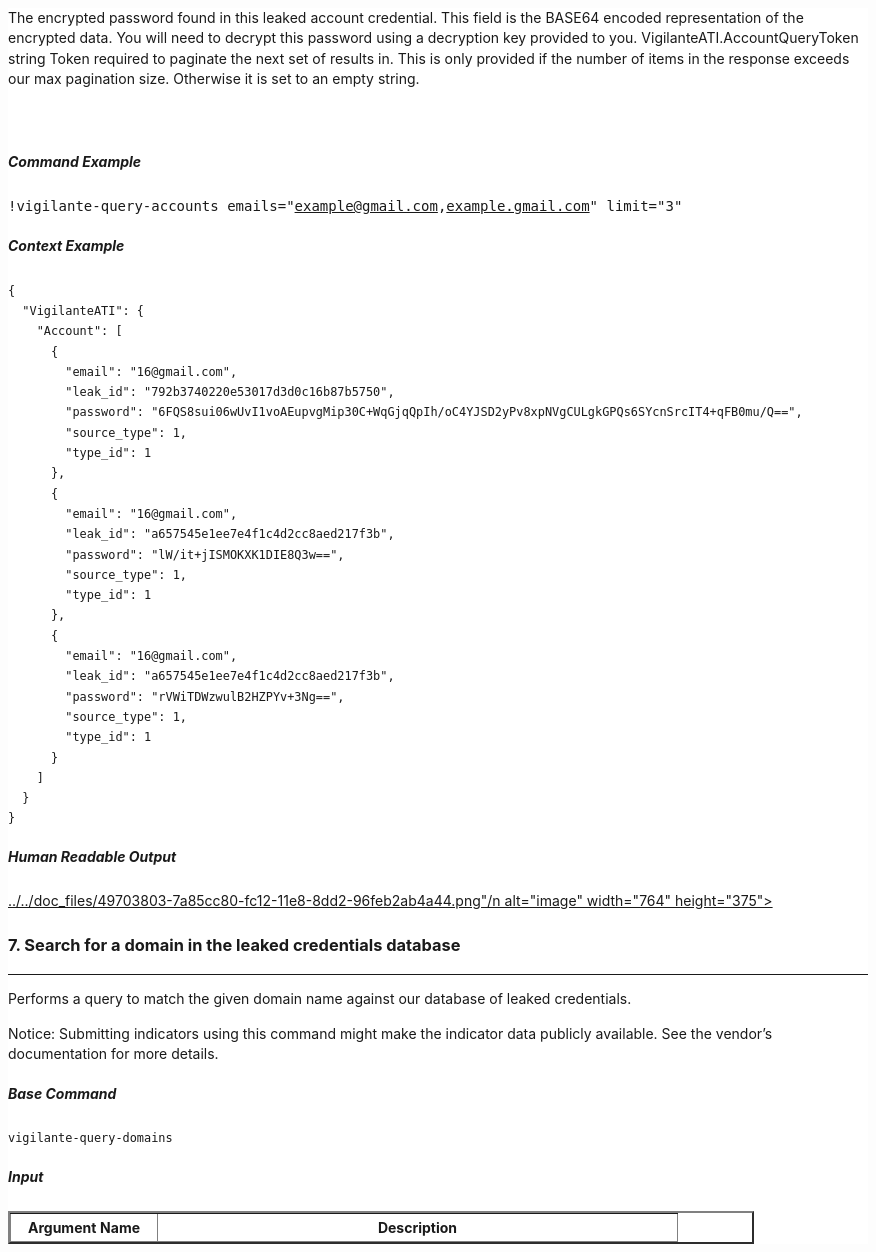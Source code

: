 <td style="width: 416px;">The encrypted password found in this leaked account credential. This field is the BASE64 encoded representation of the encrypted data. You will need to decrypt this password using a decryption key provided to you.</td>
</tr>
<tr>
<td style="width: 231px;">VigilanteATI.AccountQueryToken</td>
<td style="width: 61px;">string</td>
<td style="width: 416px;">Token required to paginate the next set of results in. This is only provided if the number of items in the response exceeds our max pagination size. Otherwise it is set to an empty string.</td>
</tr>
</tbody>
</table>
<h5> </h5>
<h5>Command Example</h5>
<pre>!vigilante-query-accounts emails="<a href="mailto:example@gmail.com">example@gmail.com</a>,<a href="mailto:example.gmail.com">example.gmail.com</a>" limit="3"</pre>
<h5>Context Example</h5>
<pre><code>{
  "VigilanteATI": {
    "Account": [
      {
        "email": "16@gmail.com",
        "leak_id": "792b3740220e53017d3d0c16b87b5750",
        "password": "6FQS8sui06wUvI1voAEupvgMip30C+WqGjqQpIh/oC4YJSD2yPv8xpNVgCULgkGPQs6SYcnSrcIT4+qFB0mu/Q==",
        "source_type": 1,
        "type_id": 1
      },
      {
        "email": "16@gmail.com",
        "leak_id": "a657545e1ee7e4f1c4d2cc8aed217f3b",
        "password": "lW/it+jISMOKXK1DIE8Q3w==",
        "source_type": 1,
        "type_id": 1
      },
      {
        "email": "16@gmail.com",
        "leak_id": "a657545e1ee7e4f1c4d2cc8aed217f3b",
        "password": "rVWiTDWzwulB2HZPYv+3Ng==",
        "source_type": 1,
        "type_id": 1
      }
    ]
  }
}
</code></pre>
<h5>Human Readable Output</h5>
<p><a href="https://user-images.githubusercontent.com/7270217/49703803-7a85cc80-fc12-11e8-8dd2-96feb2ab4a44.png" target="_blank" rel="noopener noreferrer">../../doc_files/49703803-7a85cc80-fc12-11e8-8dd2-96feb2ab4a44.png"/n alt="image" width="764" height="375"></a></p>
<h3 id="h_7889907516201544438899059">7. Search for a domain in the leaked credentials database</h3>
<hr>
<p>Performs a query to match the given domain name against our database of leaked credentials.</p>
<p>Notice: Submitting indicators using this command might make the indicator data publicly available. See the vendor’s documentation for more details.</p>
<h5>Base Command</h5>
<p><code>vigilante-query-domains</code></p>
<h5>Input</h5>
<table style="width: 746px;" border="2" cellpadding="6">
<thead>
<tr>
<th style="width: 132px;"><strong>Argument Name</strong></th>
<th style="width: 505px;"><strong>Description</strong></th>